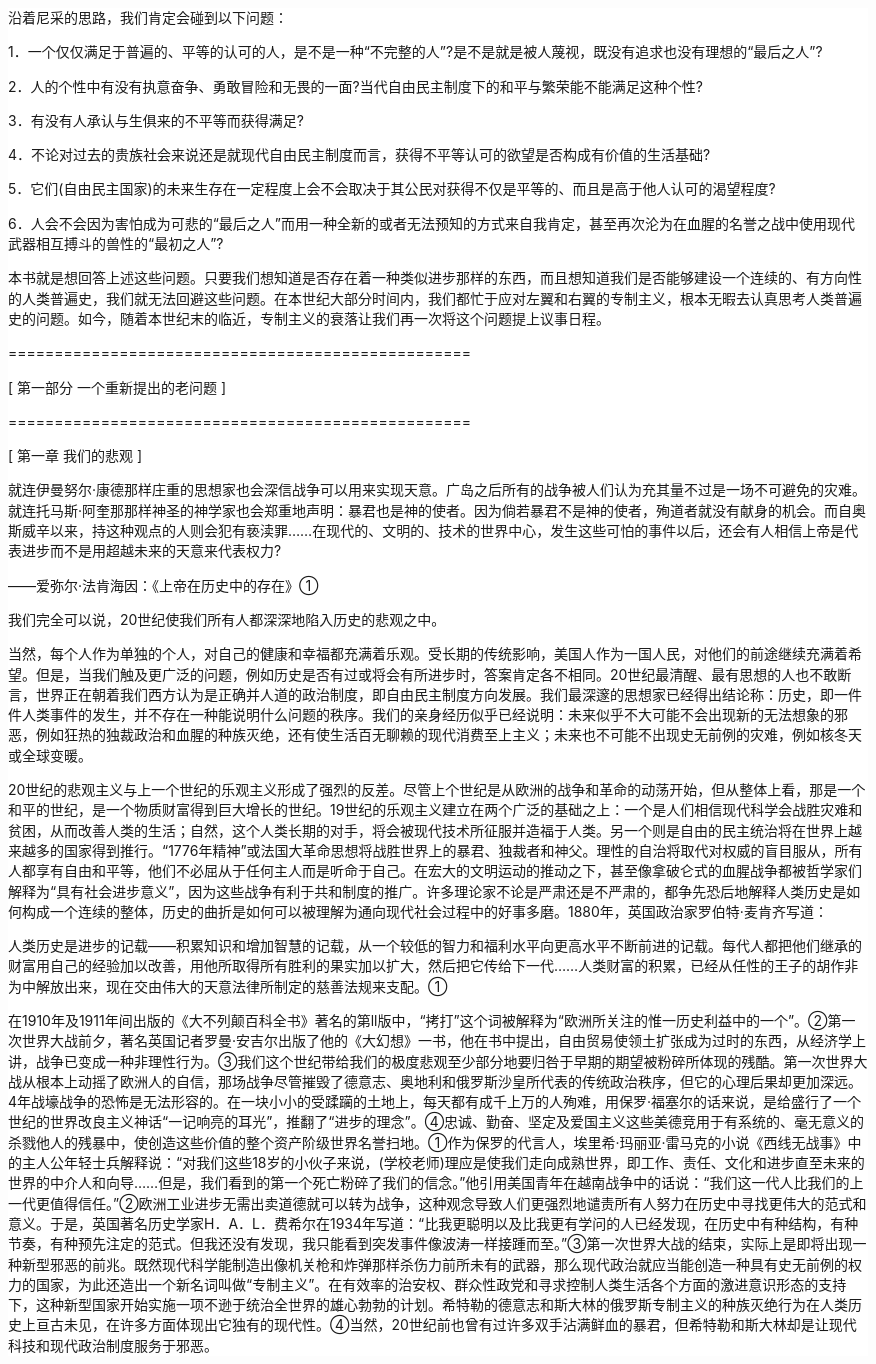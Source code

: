 沿着尼采的思路，我们肯定会碰到以下问题：

1．一个仅仅满足于普遍的、平等的认可的人，是不是一种“不完整的人”?是不是就是被人蔑视，既没有追求也没有理想的“最后之人”?

2．人的个性中有没有执意奋争、勇敢冒险和无畏的一面?当代自由民主制度下的和平与繁荣能不能满足这种个性?

3．有没有人承认与生俱来的不平等而获得满足?

4．不论对过去的贵族社会来说还是就现代自由民主制度而言，获得不平等认可的欲望是否构成有价值的生活基础?

5．它们(自由民主国家)的未来生存在一定程度上会不会取决于其公民对获得不仅是平等的、而且是高于他人认可的渴望程度?


6．人会不会因为害怕成为可悲的“最后之人”而用一种全新的或者无法预知的方式来自我肯定，甚至再次沦为在血腥的名誉之战中使用现代武器相互搏斗的兽性的“最初之人”?


本书就是想回答上述这些问题。只要我们想知道是否存在着一种类似进步那样的东西，而且想知道我们是否能够建设一个连续的、有方向性的人类普遍史，我们就无法回避这些问题。在本世纪大部分时间内，我们都忙于应对左翼和右翼的专制主义，根本无暇去认真思考人类普遍史的问题。如今，随着本世纪末的临近，专制主义的衰落让我们再一次将这个问题提上议事日程。

==================================================

[ 第一部分 一个重新提出的老问题 ]

==================================================

[ 第一章 我们的悲观 ]


就连伊曼努尔·康德那样庄重的思想家也会深信战争可以用来实现天意。广岛之后所有的战争被人们认为充其量不过是一场不可避免的灾难。就连托马斯·阿奎那那样神圣的神学家也会郑重地声明：暴君也是神的使者。因为倘若暴君不是神的使者，殉道者就没有献身的机会。而自奥斯威辛以来，持这种观点的人则会犯有亵渎罪……在现代的、文明的、技术的世界中心，发生这些可怕的事件以后，还会有人相信上帝是代表进步而不是用超越未来的天意来代表权力?

——爱弥尔·法肯海因：《上帝在历史中的存在》①

我们完全可以说，20世纪使我们所有人都深深地陷入历史的悲观之中。


当然，每个人作为单独的个人，对自己的健康和幸福都充满着乐观。受长期的传统影响，美国人作为一国人民，对他们的前途继续充满着希望。但是，当我们触及更广泛的问题，例如历史是否有过或将会有所进步时，答案肯定各不相同。20世纪最清醒、最有思想的人也不敢断言，世界正在朝着我们西方认为是正确并人道的政治制度，即自由民主制度方向发展。我们最深邃的思想家已经得出结论称：历史，即一件件人类事件的发生，并不存在一种能说明什么问题的秩序。我们的亲身经历似乎已经说明：未来似乎不大可能不会出现新的无法想象的邪恶，例如狂热的独裁政治和血腥的种族灭绝，还有使生活百无聊赖的现代消费至上主义；未来也不可能不出现史无前例的灾难，例如核冬天或全球变暖。


20世纪的悲观主义与上一个世纪的乐观主义形成了强烈的反差。尽管上个世纪是从欧洲的战争和革命的动荡开始，但从整体上看，那是一个和平的世纪，是一个物质财富得到巨大增长的世纪。19世纪的乐观主义建立在两个广泛的基础之上：一个是人们相信现代科学会战胜灾难和贫困，从而改善人类的生活；自然，这个人类长期的对手，将会被现代技术所征服并造福于人类。另一个则是自由的民主统治将在世界上越来越多的国家得到推行。“1776年精神”或法国大革命思想将战胜世界上的暴君、独裁者和神父。理性的自治将取代对权威的盲目服从，所有人都享有自由和平等，他们不必屈从于任何主人而是听命于自己。在宏大的文明运动的推动之下，甚至像拿破仑式的血腥战争都被哲学家们解释为“具有社会进步意义”，因为这些战争有利于共和制度的推广。许多理论家不论是严肃还是不严肃的，都争先恐后地解释人类历史是如何构成一个连续的整体，历史的曲折是如何可以被理解为通向现代社会过程中的好事多磨。1880年，英国政治家罗伯特·麦肯齐写道：


人类历史是进步的记载——积累知识和增加智慧的记载，从一个较低的智力和福利水平向更高水平不断前进的记载。每代人都把他们继承的财富用自己的经验加以改善，用他所取得所有胜利的果实加以扩大，然后把它传给下一代……人类财富的积累，已经从任性的王子的胡作非为中解放出来，现在交由伟大的天意法律所制定的慈善法规来支配。①


在1910年及1911年间出版的《大不列颠百科全书》著名的第ll版中，“拷打”这个词被解释为“欧洲所关注的惟一历史利益中的一个”。②第一次世界大战前夕，著名英国记者罗曼·安吉尔出版了他的《大幻想》一书，他在书中提出，自由贸易使领土扩张成为过时的东西，从经济学上讲，战争已变成一种非理性行为。③我们这个世纪带给我们的极度悲观至少部分地要归咎于早期的期望被粉碎所体现的残酷。第一次世界大战从根本上动摇了欧洲人的自信，那场战争尽管摧毁了德意志、奥地利和俄罗斯沙皇所代表的传统政治秩序，但它的心理后果却更加深远。4年战壕战争的恐怖是无法形容的。在一块小小的受蹂躏的土地上，每天都有成千上万的人殉难，用保罗·福塞尔的话来说，是给盛行了一个世纪的世界改良主义神话“一记响亮的耳光”，推翻了“进步的理念”。④忠诚、勤奋、坚定及爱国主义这些美德竞用于有系统的、毫无意义的杀戮他人的残暴中，使创造这些价值的整个资产阶级世界名誉扫地。①作为保罗的代言人，埃里希·玛丽亚·雷马克的小说《西线无战事》中的主人公年轻士兵解释说：“对我们这些18岁的小伙子来说，(学校老师)理应是使我们走向成熟世界，即工作、责任、文化和进步直至未来的世界的中介人和向导……但是，我们看到的第一个死亡粉碎了我们的信念。”他引用美国青年在越南战争中的话说：“我们这一代人比我们的上一代更值得信任。”②欧洲工业进步无需出卖道德就可以转为战争，这种观念导致人们更强烈地谴责所有人努力在历史中寻找更伟大的范式和意义。于是，英国著名历史学家H．A．L．费希尔在1934年写道：“比我更聪明以及比我更有学问的人已经发现，在历史中有种结构，有种节奏，有种预先注定的范式。但我还没有发现，我只能看到突发事件像波涛一样接踵而至。”③第一次世界大战的结束，实际上是即将出现一种新型邪恶的前兆。既然现代科学能制造出像机关枪和炸弹那样杀伤力前所未有的武器，那么现代政治就应当能创造一种具有史无前例的权力的国家，为此还造出一个新名词叫做“专制主义”。在有效率的治安权、群众性政党和寻求控制人类生活各个方面的激进意识形态的支持下，这种新型国家开始实施一项不逊于统治全世界的雄心勃勃的计划。希特勒的德意志和斯大林的俄罗斯专制主义的种族灭绝行为在人类历史上亘古未见，在许多方面体现出它独有的现代性。④当然，20世纪前也曾有过许多双手沾满鲜血的暴君，但希特勒和斯大林却是让现代科技和现代政治制度服务于邪恶。
